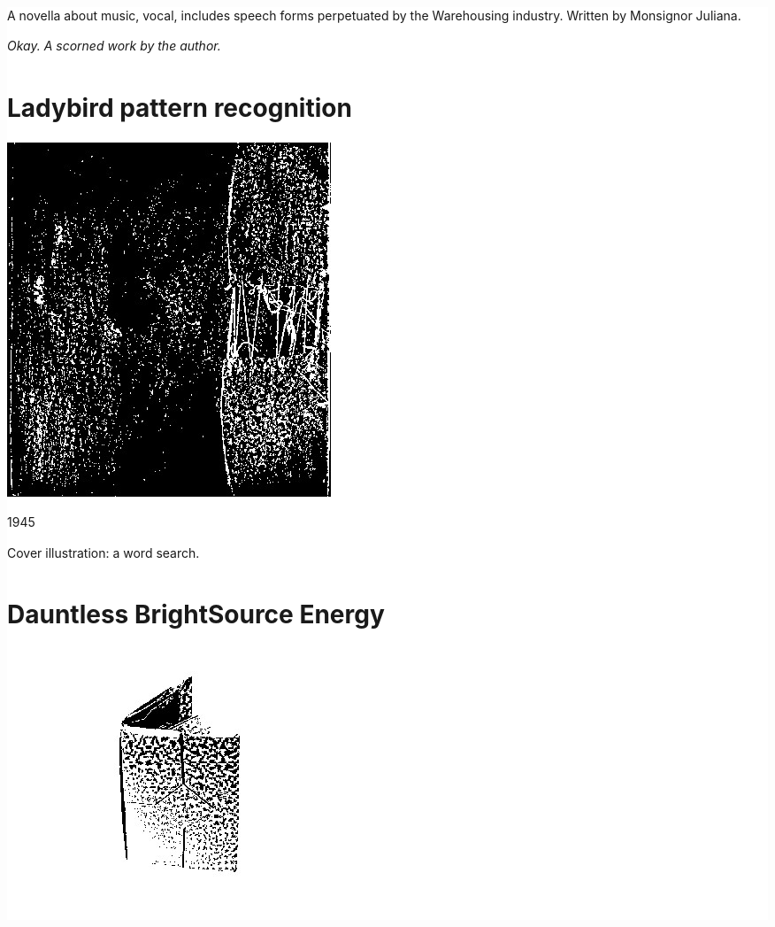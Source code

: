 A novella about music, vocal, includes speech forms perpetuated by the Warehousing industry. Written by Monsignor Juliana.

*Okay. A scorned work by the author.*

# Ladybird pattern recognition

![](assets/books/1.jpg)  

1945

Cover illustration: a word search.


# Dauntless BrightSource Energy

![](assets/books/14.jpg)  
